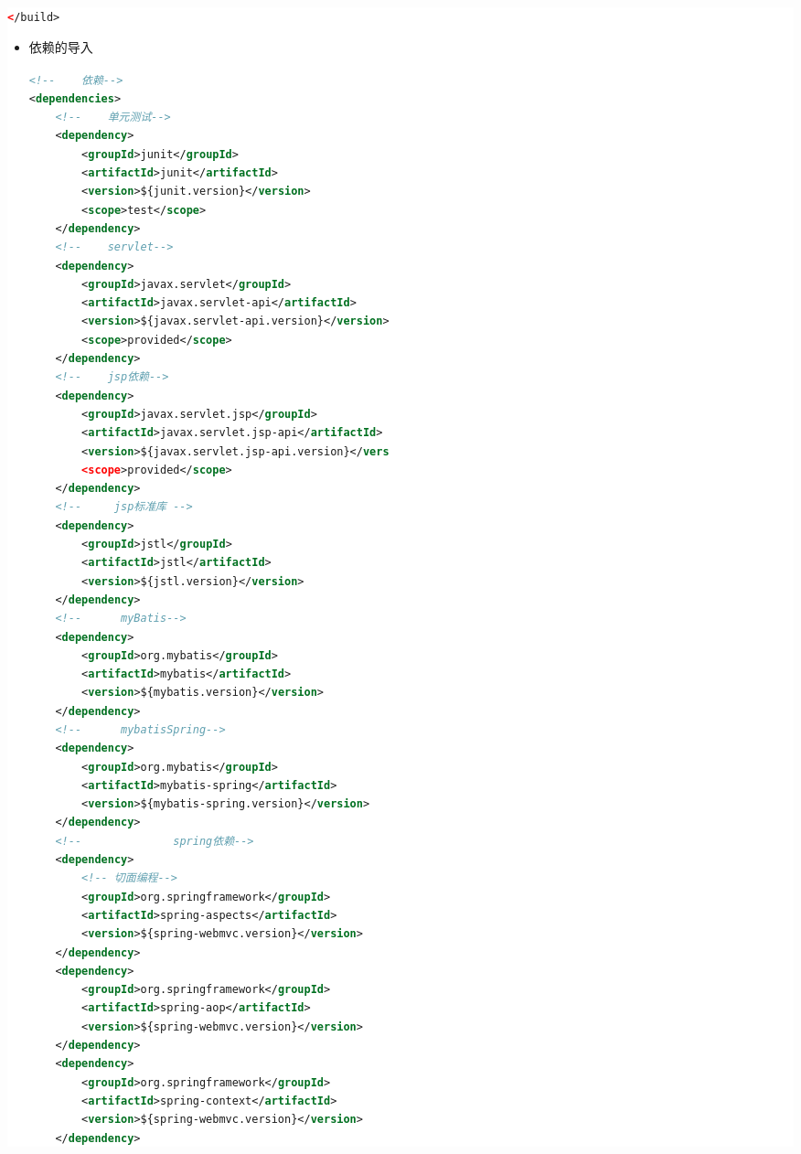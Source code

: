   ```xml
  </build>
  ```

- 依赖的导入

  ```xml
  <!--    依赖-->
  <dependencies>
      <!--    单元测试-->
      <dependency>
          <groupId>junit</groupId>
          <artifactId>junit</artifactId>
          <version>${junit.version}</version>
          <scope>test</scope>
      </dependency>
      <!--    servlet-->
      <dependency>
          <groupId>javax.servlet</groupId>
          <artifactId>javax.servlet-api</artifactId>
          <version>${javax.servlet-api.version}</version>
          <scope>provided</scope>
      </dependency>
      <!--    jsp依赖-->
      <dependency>
          <groupId>javax.servlet.jsp</groupId>
          <artifactId>javax.servlet.jsp-api</artifactId>
          <version>${javax.servlet.jsp-api.version}</vers
          <scope>provided</scope>
      </dependency>
      <!--     jsp标准库 -->
      <dependency>
          <groupId>jstl</groupId>
          <artifactId>jstl</artifactId>
          <version>${jstl.version}</version>
      </dependency>
      <!--      myBatis-->
      <dependency>
          <groupId>org.mybatis</groupId>
          <artifactId>mybatis</artifactId>
          <version>${mybatis.version}</version>
      </dependency>
      <!--      mybatisSpring-->
      <dependency>
          <groupId>org.mybatis</groupId>
          <artifactId>mybatis-spring</artifactId>
          <version>${mybatis-spring.version}</version>
      </dependency>
      <!--              spring依赖-->
      <dependency>
          <!-- 切面编程-->
          <groupId>org.springframework</groupId>
          <artifactId>spring-aspects</artifactId>
          <version>${spring-webmvc.version}</version>
      </dependency>
      <dependency>
          <groupId>org.springframework</groupId>
          <artifactId>spring-aop</artifactId>
          <version>${spring-webmvc.version}</version>
      </dependency>
      <dependency>
          <groupId>org.springframework</groupId>
          <artifactId>spring-context</artifactId>
          <version>${spring-webmvc.version}</version>
      </dependency>
  ```